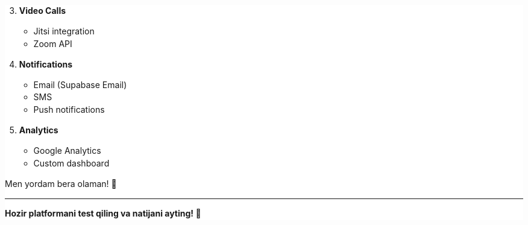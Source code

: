 3. **Video Calls**
   - Jitsi integration
   - Zoom API

4. **Notifications**
   - Email (Supabase Email)
   - SMS
   - Push notifications

5. **Analytics**
   - Google Analytics
   - Custom dashboard

Men yordam bera olaman! 💪

---

**Hozir platformani test qiling va natijani ayting! 🎉**

